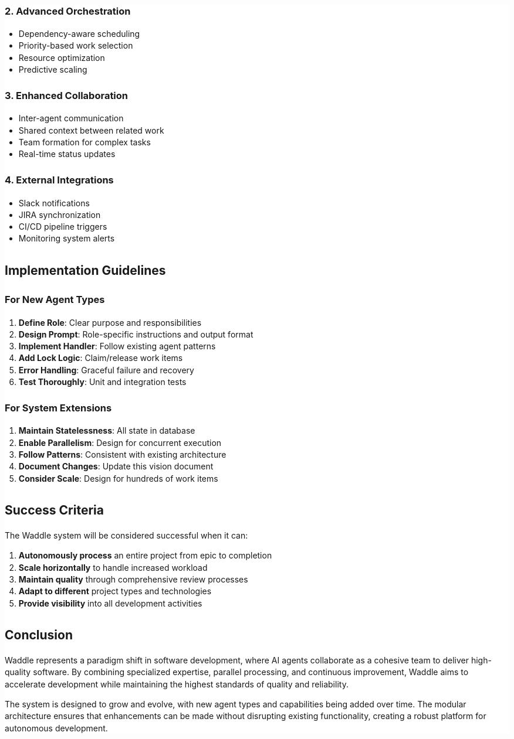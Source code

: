 ### 2. Advanced Orchestration
- Dependency-aware scheduling
- Priority-based work selection
- Resource optimization
- Predictive scaling

### 3. Enhanced Collaboration
- Inter-agent communication
- Shared context between related work
- Team formation for complex tasks
- Real-time status updates

### 4. External Integrations
- Slack notifications
- JIRA synchronization
- CI/CD pipeline triggers
- Monitoring system alerts

## Implementation Guidelines

### For New Agent Types
1. **Define Role**: Clear purpose and responsibilities
2. **Design Prompt**: Role-specific instructions and output format
3. **Implement Handler**: Follow existing agent patterns
4. **Add Lock Logic**: Claim/release work items
5. **Error Handling**: Graceful failure and recovery
6. **Test Thoroughly**: Unit and integration tests

### For System Extensions
1. **Maintain Statelessness**: All state in database
2. **Enable Parallelism**: Design for concurrent execution
3. **Follow Patterns**: Consistent with existing architecture
4. **Document Changes**: Update this vision document
5. **Consider Scale**: Design for hundreds of work items

## Success Criteria

The Waddle system will be considered successful when it can:
1. **Autonomously process** an entire project from epic to completion
2. **Scale horizontally** to handle increased workload
3. **Maintain quality** through comprehensive review processes
4. **Adapt to different** project types and technologies
5. **Provide visibility** into all development activities

## Conclusion

Waddle represents a paradigm shift in software development, where AI agents collaborate as a cohesive team to deliver high-quality software. By combining specialized expertise, parallel processing, and continuous improvement, Waddle aims to accelerate development while maintaining the highest standards of quality and reliability.

The system is designed to grow and evolve, with new agent types and capabilities being added over time. The modular architecture ensures that enhancements can be made without disrupting existing functionality, creating a robust platform for autonomous development.